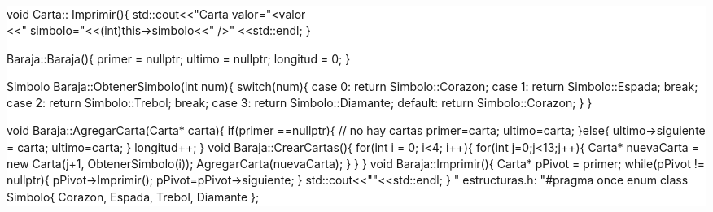 void Carta:: Imprimir(){
    std::cout<<"Carta valor="<<this->valor   
    <<" simbolo="<<(int)this->simbolo<<" />"
    <<std::endl;
}

Baraja::Baraja(){
    primer = nullptr;
    ultimo = nullptr;
    longitud = 0;
}

Simbolo Baraja::ObtenerSimbolo(int num){
    switch(num){
        case 0:
            return Simbolo::Corazon;
        case 1:
            return Simbolo::Espada;
        break;
        case 2:
            return Simbolo::Trebol;
        break;
        case 3:
            return Simbolo::Diamante;
        default:
            return Simbolo::Corazon;
    }
}

void Baraja::AgregarCarta(Carta* carta){
    if(primer ==nullptr){
        // no hay cartas
       primer=carta;
       ultimo=carta; 
    }else{
        ultimo->siguiente = carta;
        ultimo=carta;
    }
    longitud++;
}
void Baraja::CrearCartas(){
    for(int i = 0; i<4; i++){
        for(int j=0;j<13;j++){
            Carta* nuevaCarta = 
            new Carta(j+1, ObtenerSimbolo(i));
            AgregarCarta(nuevaCarta);
        }
    }
}
void Baraja::Imprimir(){
    Carta* pPivot = primer;
    while(pPivot != nullptr){
        pPivot->Imprimir();
        pPivot=pPivot->siguiente;
    }
    std::cout<<"</Baraja>"<<std::endl;
}
" 
estructuras.h: "#pragma once
enum class Simbolo{
    Corazon, Espada, Trebol, Diamante
};
